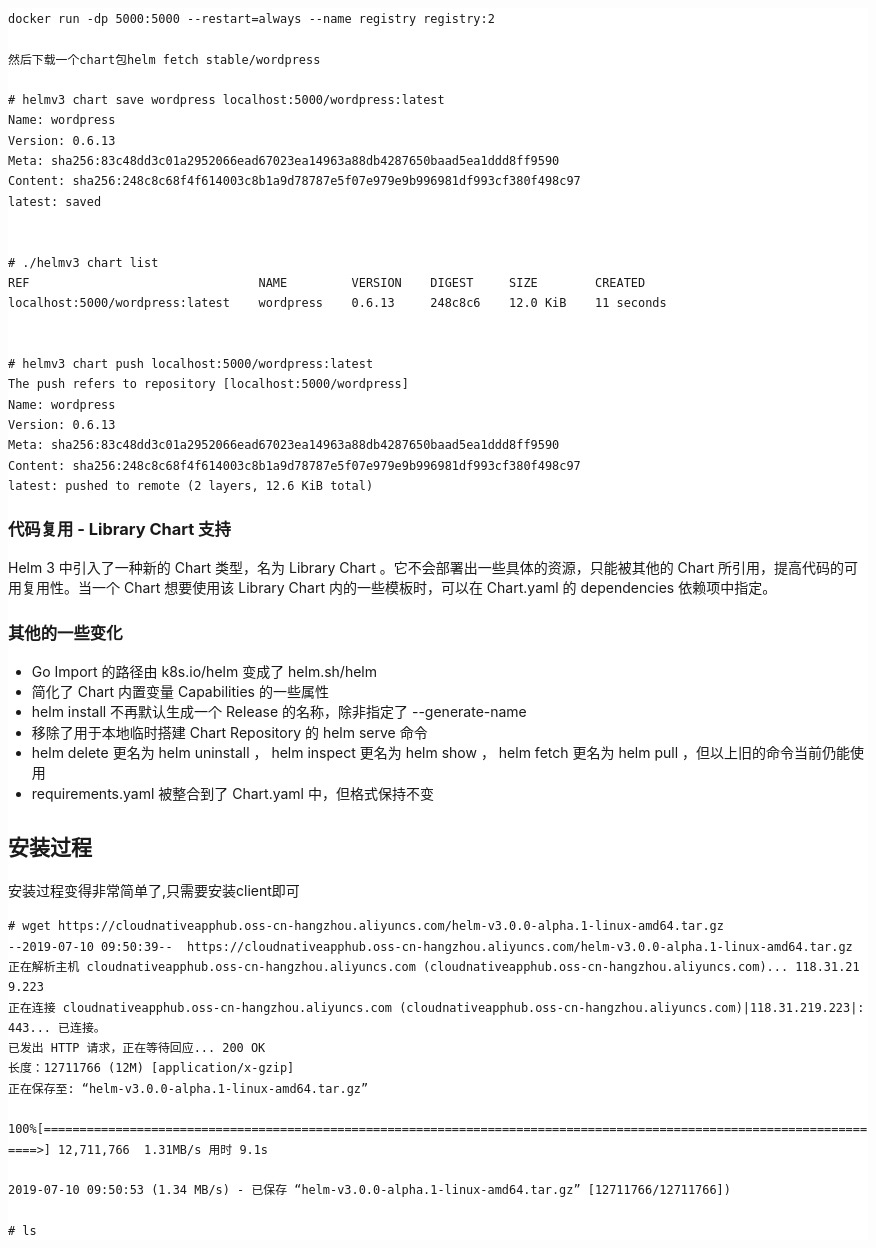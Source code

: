 ```
docker run -dp 5000:5000 --restart=always --name registry registry:2

然后下载一个chart包helm fetch stable/wordpress

# helmv3 chart save wordpress localhost:5000/wordpress:latest
Name: wordpress
Version: 0.6.13
Meta: sha256:83c48dd3c01a2952066ead67023ea14963a88db4287650baad5ea1ddd8ff9590
Content: sha256:248c8c68f4f614003c8b1a9d78787e5f07e979e9b996981df993cf380f498c97
latest: saved


# ./helmv3 chart list
REF                                NAME         VERSION    DIGEST     SIZE        CREATED
localhost:5000/wordpress:latest    wordpress    0.6.13     248c8c6    12.0 KiB    11 seconds


# helmv3 chart push localhost:5000/wordpress:latest
The push refers to repository [localhost:5000/wordpress]
Name: wordpress
Version: 0.6.13
Meta: sha256:83c48dd3c01a2952066ead67023ea14963a88db4287650baad5ea1ddd8ff9590
Content: sha256:248c8c68f4f614003c8b1a9d78787e5f07e979e9b996981df993cf380f498c97
latest: pushed to remote (2 layers, 12.6 KiB total)
```

### 代码复用 - Library Chart 支持
Helm 3 中引入了一种新的 Chart 类型，名为 Library Chart 。它不会部署出一些具体的资源，只能被其他的 Chart 所引用，提高代码的可用复用性。当一个 Chart 想要使用该 Library Chart 内的一些模板时，可以在 Chart.yaml 的 dependencies 依赖项中指定。

### 其他的一些变化

- Go Import 的路径由 k8s.io/helm 变成了 helm.sh/helm
- 简化了 Chart 内置变量 Capabilities 的一些属性
- helm install 不再默认生成一个 Release 的名称，除非指定了 --generate-name 
- 移除了用于本地临时搭建 Chart Repository 的 helm serve 命令
- helm delete 更名为 helm uninstall ， helm inspect 更名为 helm show ， helm fetch 更名为 helm pull ，但以上旧的命令当前仍能使用
- requirements.yaml 被整合到了 Chart.yaml 中，但格式保持不变



## 安装过程
安装过程变得非常简单了,只需要安装client即可
```
# wget https://cloudnativeapphub.oss-cn-hangzhou.aliyuncs.com/helm-v3.0.0-alpha.1-linux-amd64.tar.gz
--2019-07-10 09:50:39--  https://cloudnativeapphub.oss-cn-hangzhou.aliyuncs.com/helm-v3.0.0-alpha.1-linux-amd64.tar.gz
正在解析主机 cloudnativeapphub.oss-cn-hangzhou.aliyuncs.com (cloudnativeapphub.oss-cn-hangzhou.aliyuncs.com)... 118.31.219.223
正在连接 cloudnativeapphub.oss-cn-hangzhou.aliyuncs.com (cloudnativeapphub.oss-cn-hangzhou.aliyuncs.com)|118.31.219.223|:443... 已连接。
已发出 HTTP 请求，正在等待回应... 200 OK
长度：12711766 (12M) [application/x-gzip]
正在保存至: “helm-v3.0.0-alpha.1-linux-amd64.tar.gz”

100%[=======================================================================================================================>] 12,711,766  1.31MB/s 用时 9.1s

2019-07-10 09:50:53 (1.34 MB/s) - 已保存 “helm-v3.0.0-alpha.1-linux-amd64.tar.gz” [12711766/12711766])

# ls
```